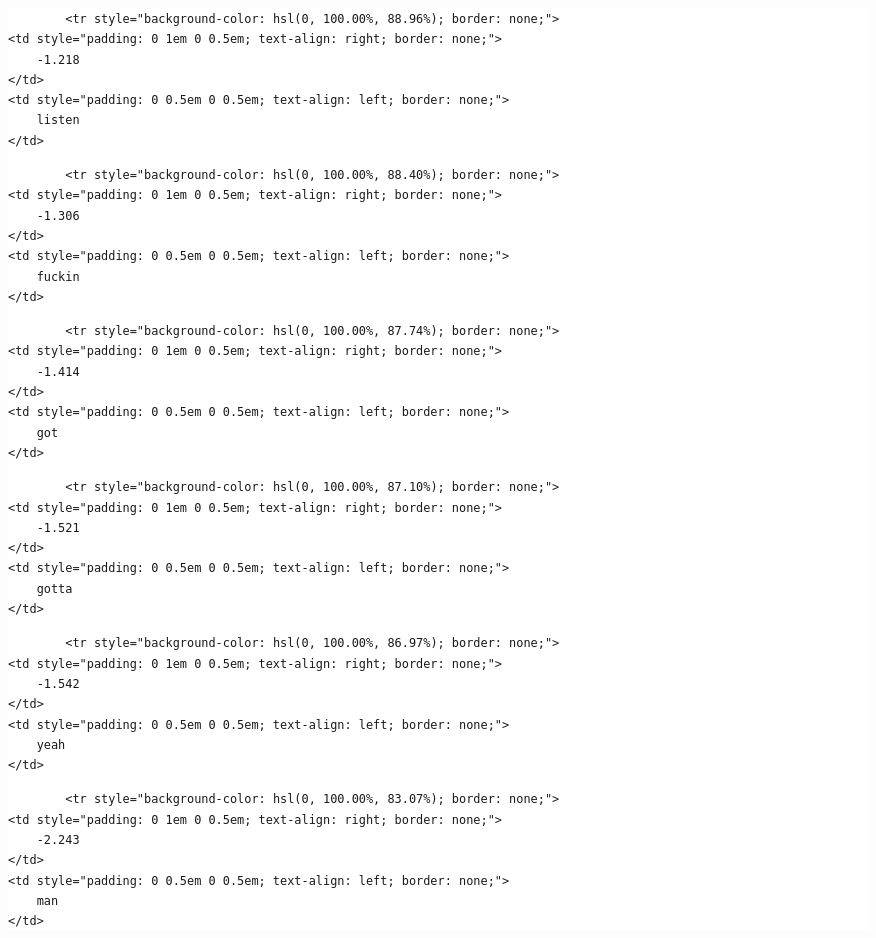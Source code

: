 </tr>

            <tr style="background-color: hsl(0, 100.00%, 88.96%); border: none;">
    <td style="padding: 0 1em 0 0.5em; text-align: right; border: none;">
        -1.218
    </td>
    <td style="padding: 0 0.5em 0 0.5em; text-align: left; border: none;">
        listen
    </td>

</tr>

            <tr style="background-color: hsl(0, 100.00%, 88.40%); border: none;">
    <td style="padding: 0 1em 0 0.5em; text-align: right; border: none;">
        -1.306
    </td>
    <td style="padding: 0 0.5em 0 0.5em; text-align: left; border: none;">
        fuckin
    </td>

</tr>

            <tr style="background-color: hsl(0, 100.00%, 87.74%); border: none;">
    <td style="padding: 0 1em 0 0.5em; text-align: right; border: none;">
        -1.414
    </td>
    <td style="padding: 0 0.5em 0 0.5em; text-align: left; border: none;">
        got
    </td>

</tr>

            <tr style="background-color: hsl(0, 100.00%, 87.10%); border: none;">
    <td style="padding: 0 1em 0 0.5em; text-align: right; border: none;">
        -1.521
    </td>
    <td style="padding: 0 0.5em 0 0.5em; text-align: left; border: none;">
        gotta
    </td>

</tr>

            <tr style="background-color: hsl(0, 100.00%, 86.97%); border: none;">
    <td style="padding: 0 1em 0 0.5em; text-align: right; border: none;">
        -1.542
    </td>
    <td style="padding: 0 0.5em 0 0.5em; text-align: left; border: none;">
        yeah
    </td>

</tr>

            <tr style="background-color: hsl(0, 100.00%, 83.07%); border: none;">
    <td style="padding: 0 1em 0 0.5em; text-align: right; border: none;">
        -2.243
    </td>
    <td style="padding: 0 0.5em 0 0.5em; text-align: left; border: none;">
        man
    </td>
